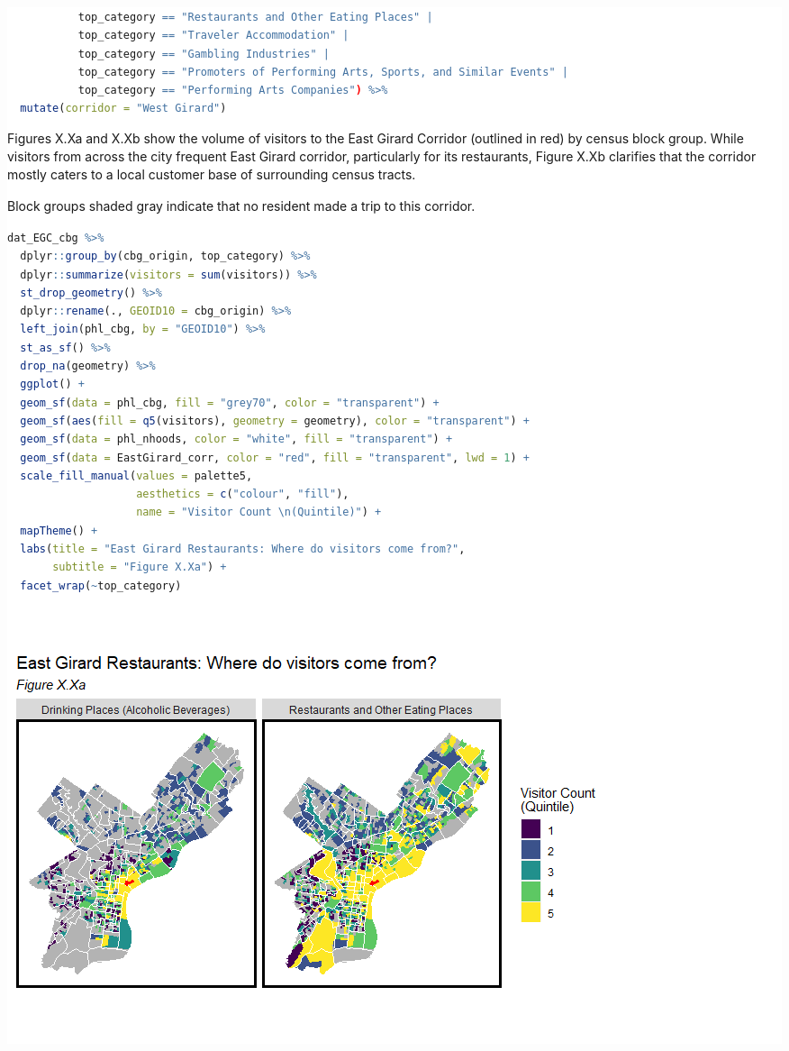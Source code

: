 ``` r
           top_category == "Restaurants and Other Eating Places" |
           top_category == "Traveler Accommodation" |
           top_category == "Gambling Industries" |
           top_category == "Promoters of Performing Arts, Sports, and Similar Events" |
           top_category == "Performing Arts Companies") %>%
  mutate(corridor = "West Girard")
```

Figures X.Xa and X.Xb show the volume of visitors to the East Girard
Corridor (outlined in red) by census block group. While visitors from
across the city frequent East Girard corridor, particularly for its
restaurants, Figure X.Xb clarifies that the corridor mostly caters to a
local customer base of surrounding census tracts.

Block groups shaded gray indicate that no resident made a trip to this
corridor.

``` r
dat_EGC_cbg %>%
  dplyr::group_by(cbg_origin, top_category) %>%
  dplyr::summarize(visitors = sum(visitors)) %>%
  st_drop_geometry() %>%
  dplyr::rename(., GEOID10 = cbg_origin) %>%
  left_join(phl_cbg, by = "GEOID10") %>%
  st_as_sf() %>%
  drop_na(geometry) %>% 
  ggplot() +
  geom_sf(data = phl_cbg, fill = "grey70", color = "transparent") +
  geom_sf(aes(fill = q5(visitors), geometry = geometry), color = "transparent") + 
  geom_sf(data = phl_nhoods, color = "white", fill = "transparent") +
  geom_sf(data = EastGirard_corr, color = "red", fill = "transparent", lwd = 1) +
  scale_fill_manual(values = palette5,
                    aesthetics = c("colour", "fill"),
                    name = "Visitor Count \n(Quintile)") +
  mapTheme() +
  labs(title = "East Girard Restaurants: Where do visitors come from?",
       subtitle = "Figure X.Xa") +
  facet_wrap(~top_category)
```

<img src="MUSAPracticum_Nighttime_20210301_files/figure-gfm/unnamed-chunk-8-1.png" width="\textwidth" height="\textheight" />